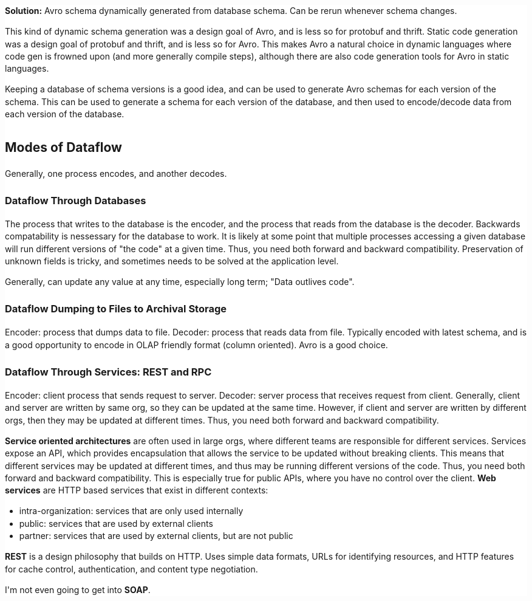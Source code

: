 **Solution:** Avro schema dynamically generated from database schema. Can be rerun whenever schema changes.

This kind of dynamic schema generation was a design goal of Avro, and is less so for protobuf and thrift. Static code generation was a design goal of protobuf and thrift, and is less so for Avro. This makes Avro a natural choice in dynamic languages where code gen is frowned upon (and more generally compile steps), although there are also code generation tools for Avro in static languages.

Keeping a database of schema versions is a good idea, and can be used to generate Avro schemas for each version of the schema. This can be used to generate a schema for each version of the database, and then used to encode/decode data from each version of the database.


## Modes of Dataflow

Generally, one process encodes, and another decodes.

### Dataflow Through Databases

The process that writes to the database is the encoder, and the process that reads from the database is the decoder. Backwards compatability is nessessary for the database to work. It is likely at some point that multiple processes accessing a given database will run different versions of "the code" at a given time. Thus, you need both forward and backward compatibility. Preservation of unknown fields is tricky, and sometimes needs to be solved at the application level.

Generally, can update any value at any time, especially long term; "Data outlives code".

### Dataflow Dumping to Files to Archival Storage

Encoder: process that dumps data to file. Decoder: process that reads data from file. Typically encoded with latest schema, and is a good opportunity to encode in OLAP friendly format (column oriented). Avro is a good choice.

### Dataflow Through Services: REST and RPC

Encoder: client process that sends request to server. Decoder: server process that receives request from client. Generally, client and server are written by same org, so they can be updated at the same time. However, if client and server are written by different orgs, then they may be updated at different times. Thus, you need both forward and backward compatibility.

**Service oriented architectures** are often used in large orgs, where different teams are responsible for different services. Services expose an API, which provides encapsulation that allows the service to be updated without breaking clients. This means that different services may be updated at different times, and thus may be running different versions of the code. Thus, you need both forward and backward compatibility. This is especially true for public APIs, where you have no control over the client. **Web services** are HTTP based services that exist in different contexts:

- intra-organization: services that are only used internally
- public: services that are used by external clients
- partner: services that are used by external clients, but are not public

**REST** is a design philosophy that builds on HTTP. Uses simple data formats, URLs for identifying resources, and HTTP features for cache control, authentication, and content type negotiation.

I'm not even going to get into **SOAP**.
